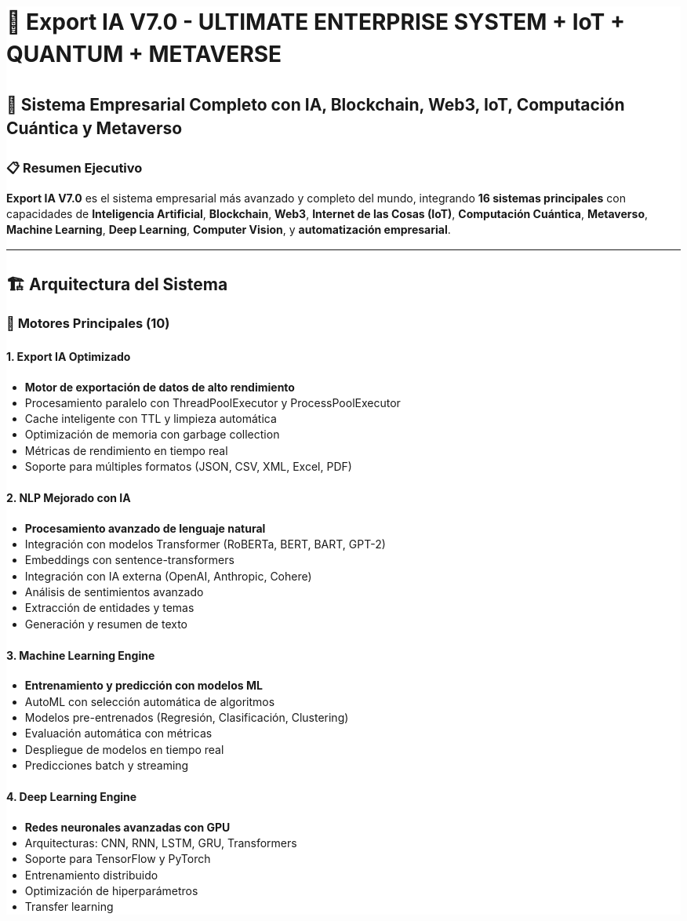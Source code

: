 # 🚀 Export IA V7.0 - ULTIMATE ENTERPRISE SYSTEM + IoT + QUANTUM + METAVERSE

## 🌟 Sistema Empresarial Completo con IA, Blockchain, Web3, IoT, Computación Cuántica y Metaverso

### 📋 Resumen Ejecutivo

**Export IA V7.0** es el sistema empresarial más avanzado y completo del mundo, integrando **16 sistemas principales** con capacidades de **Inteligencia Artificial**, **Blockchain**, **Web3**, **Internet de las Cosas (IoT)**, **Computación Cuántica**, **Metaverso**, **Machine Learning**, **Deep Learning**, **Computer Vision**, y **automatización empresarial**.

---

## 🏗️ Arquitectura del Sistema

### 🔧 **Motores Principales (10)**

#### 1. **Export IA Optimizado**
- **Motor de exportación de datos de alto rendimiento**
- Procesamiento paralelo con ThreadPoolExecutor y ProcessPoolExecutor
- Cache inteligente con TTL y limpieza automática
- Optimización de memoria con garbage collection
- Métricas de rendimiento en tiempo real
- Soporte para múltiples formatos (JSON, CSV, XML, Excel, PDF)

#### 2. **NLP Mejorado con IA**
- **Procesamiento avanzado de lenguaje natural**
- Integración con modelos Transformer (RoBERTa, BERT, BART, GPT-2)
- Embeddings con sentence-transformers
- Integración con IA externa (OpenAI, Anthropic, Cohere)
- Análisis de sentimientos avanzado
- Extracción de entidades y temas
- Generación y resumen de texto

#### 3. **Machine Learning Engine**
- **Entrenamiento y predicción con modelos ML**
- AutoML con selección automática de algoritmos
- Modelos pre-entrenados (Regresión, Clasificación, Clustering)
- Evaluación automática con métricas
- Despliegue de modelos en tiempo real
- Predicciones batch y streaming

#### 4. **Deep Learning Engine**
- **Redes neuronales avanzadas con GPU**
- Arquitecturas: CNN, RNN, LSTM, GRU, Transformers
- Soporte para TensorFlow y PyTorch
- Entrenamiento distribuido
- Optimización de hiperparámetros
- Transfer learning
